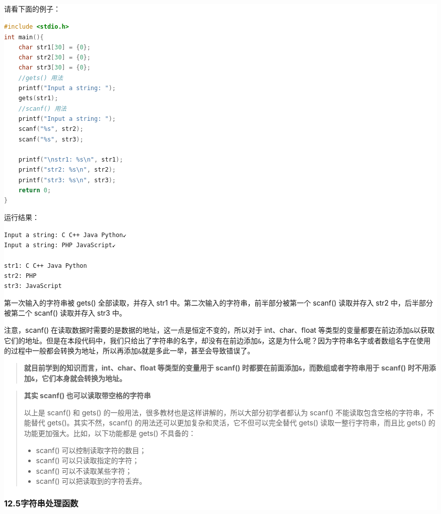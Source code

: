 请看下面的例子：

```c
#include <stdio.h>
int main(){
    char str1[30] = {0};
    char str2[30] = {0};
    char str3[30] = {0};
    //gets() 用法
    printf("Input a string: ");
    gets(str1);
    //scanf() 用法
    printf("Input a string: ");
    scanf("%s", str2);
    scanf("%s", str3);
   
    printf("\nstr1: %s\n", str1);
    printf("str2: %s\n", str2);
    printf("str3: %s\n", str3);
    return 0;
}
```

运行结果：

```
Input a string: C C++ Java Python↙
Input a string: PHP JavaScript↙

str1: C C++ Java Python
str2: PHP
str3: JavaScript
```

第一次输入的字符串被 gets() 全部读取，并存入 str1 中。第二次输入的字符串，前半部分被第一个 scanf() 读取并存入 str2 中，后半部分被第二个 scanf() 读取并存入 str3 中。

注意，scanf() 在读取数据时需要的是数据的地址，这一点是恒定不变的，所以对于 int、char、float 等类型的变量都要在前边添加`&`以获取它们的地址。但是在本段代码中，我们只给出了字符串的名字，却没有在前边添加`&`，这是为什么呢？因为字符串名字或者数组名字在使用的过程中一般都会转换为地址，所以再添加`&`就是多此一举，甚至会导致错误了。

> **就目前学到的知识而言，int、char、float 等类型的变量用于 scanf() 时都要在前面添加`&`，而数组或者字符串用于 scanf() 时不用添加`&`，它们本身就会转换为地址。**

> **其实 scanf() 也可以读取带空格的字符串**
>
> 以上是 scanf() 和 gets() 的一般用法，很多教材也是这样讲解的，所以大部分初学者都认为 scanf() 不能读取包含空格的字符串，不能替代 gets()。其实不然，scanf() 的用法还可以更加复杂和灵活，它不但可以完全替代 gets() 读取一整行字符串，而且比 gets() 的功能更加强大。比如，以下功能都是 gets() 不具备的：
>
> - scanf() 可以控制读取字符的数目；
> - scanf() 可以只读取指定的字符；
> - scanf() 可以不读取某些字符；
> - scanf() 可以把读取到的字符丢弃。

### 12.5字符串处理函数
